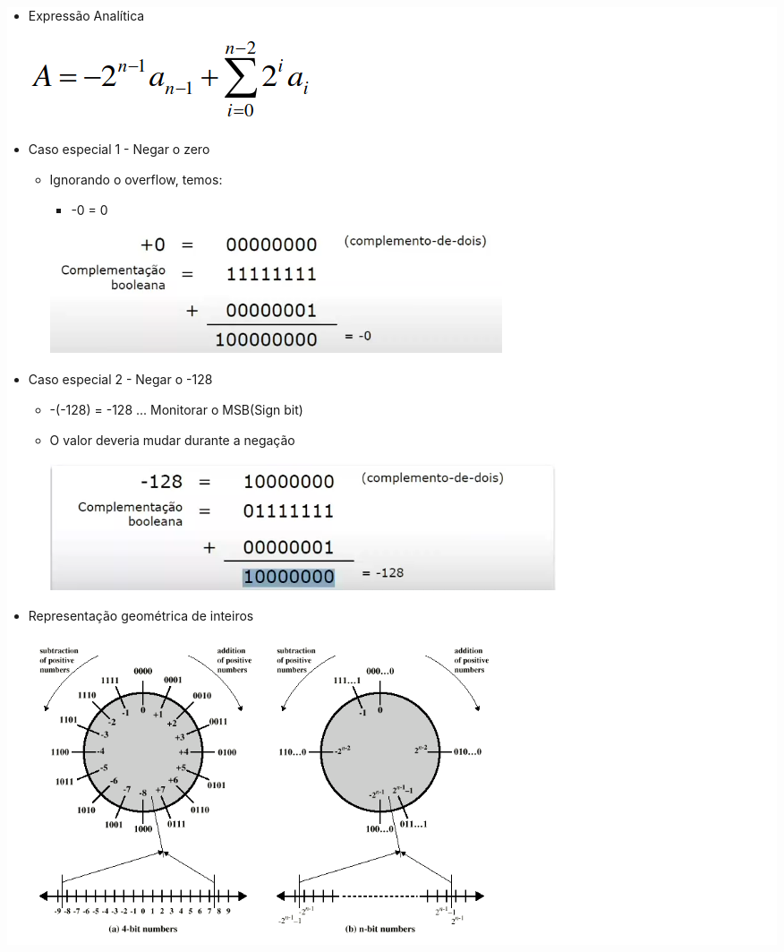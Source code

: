 - Expressão Analítica

  ![twoComplementExpression](images/twoComplementExpression.png)
- Caso especial 1 - Negar o zero
  - Ignorando o overflow, temos:
    - -0 = 0

    ![zeroNegation](images/zeroNegation.png)
- Caso especial 2 - Negar o -128
  - -(-128) = -128 ... Monitorar o MSB(Sign bit)
  - O valor deveria mudar durante a negação

    ![signBitNegation](images/signBitNegation.png)
- Representação geométrica de inteiros

  ![geoRepTwoComplement](images/geoRepTwoComplement.png)
